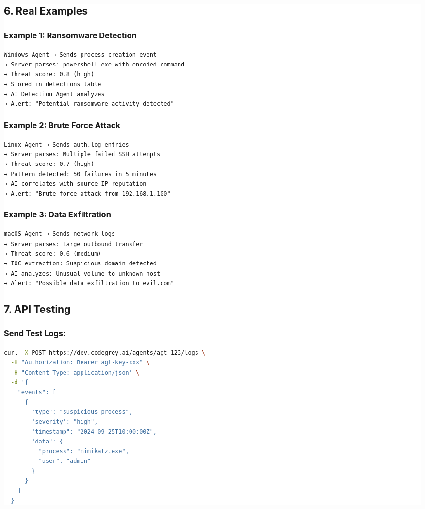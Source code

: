## **6. Real Examples**

### **Example 1: Ransomware Detection**
```
Windows Agent → Sends process creation event
→ Server parses: powershell.exe with encoded command
→ Threat score: 0.8 (high)
→ Stored in detections table
→ AI Detection Agent analyzes
→ Alert: "Potential ransomware activity detected"
```

### **Example 2: Brute Force Attack**
```
Linux Agent → Sends auth.log entries
→ Server parses: Multiple failed SSH attempts
→ Threat score: 0.7 (high)
→ Pattern detected: 50 failures in 5 minutes
→ AI correlates with source IP reputation
→ Alert: "Brute force attack from 192.168.1.100"
```

### **Example 3: Data Exfiltration**
```
macOS Agent → Sends network logs
→ Server parses: Large outbound transfer
→ Threat score: 0.6 (medium)
→ IOC extraction: Suspicious domain detected
→ AI analyzes: Unusual volume to unknown host
→ Alert: "Possible data exfiltration to evil.com"
```

## **7. API Testing**

### **Send Test Logs:**
```bash
curl -X POST https://dev.codegrey.ai/agents/agt-123/logs \
  -H "Authorization: Bearer agt-key-xxx" \
  -H "Content-Type: application/json" \
  -d '{
    "events": [
      {
        "type": "suspicious_process",
        "severity": "high",
        "timestamp": "2024-09-25T10:00:00Z",
        "data": {
          "process": "mimikatz.exe",
          "user": "admin"
        }
      }
    ]
  }'
```
